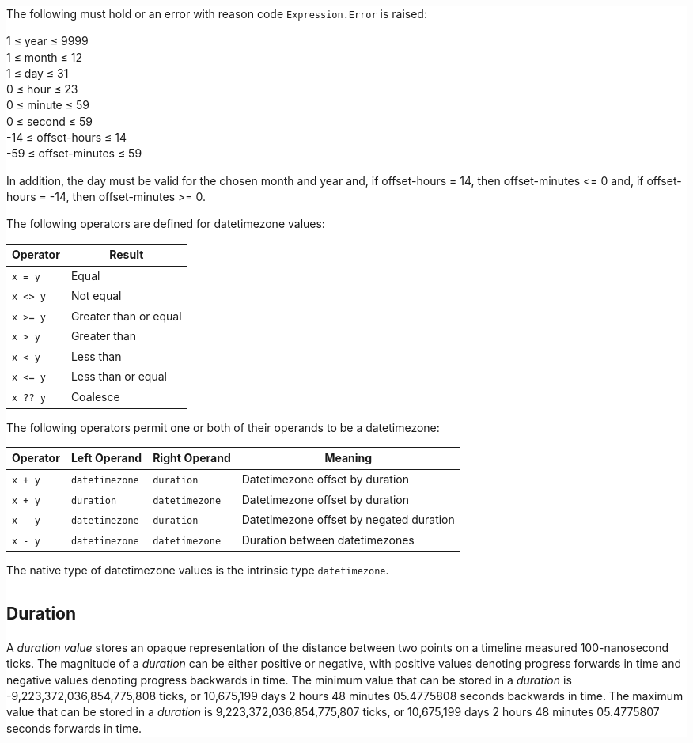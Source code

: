 The following must hold or an error with reason code `Expression.Error` is raised:

1 &le; year &le; 9999<br/>
1 &le; month &le; 12<br/>
1 &le; day &le; 31<br/>
0 &le; hour &le; 23<br/>
0 &le; minute &le; 59<br/>
0 &le; second &le; 59<br/>
-14 &le; offset-hours &le; 14<br/>
-59 &le; offset-minutes &le; 59

In addition, the day must be valid for the chosen month and year and, if offset-hours = 14, then offset-minutes <= 0 and, if offset-hours = -14, then offset-minutes >= 0.

The following operators are defined for datetimezone values:

| Operator | Result |
| -------- | ------ |
| `x = y` | Equal |
| `x <> y` | Not equal |
| `x >= y` | Greater than or equal |
| `x > y` | Greater than |
| `x < y` | Less than |
| `x <= y` | Less than or equal |
| `x ?? y` | Coalesce |

The following operators permit one or both of their operands to be a datetimezone:

| Operator | Left Operand | Right Operand | Meaning |
| -------- | ------------ | ------------- | ------- |
| `x + y` | `datetimezone` | `duration` | Datetimezone offset by duration |
| `x + y` | `duration` | `datetimezone` | Datetimezone offset by duration |
| `x - y` | `datetimezone` | `duration` | Datetimezone offset by negated duration |
| `x - y` | `datetimezone` | `datetimezone` | Duration between datetimezones |

The native type of datetimezone values is the intrinsic type `datetimezone`.

## Duration

A _duration value_ stores an opaque representation of the distance between two points on a timeline measured 100-nanosecond ticks. The magnitude of a _duration_ can be either positive or negative, with positive values denoting progress forwards in time and negative values denoting progress backwards in time. The minimum value that can be stored in a _duration_ is -9,223,372,036,854,775,808 ticks, or 10,675,199 days 2 hours 48 minutes 05.4775808 seconds backwards in time. The maximum value that can be stored in a _duration_ is 9,223,372,036,854,775,807 ticks, or 10,675,199 days 2 hours 48 minutes 05.4775807 seconds forwards in time.
